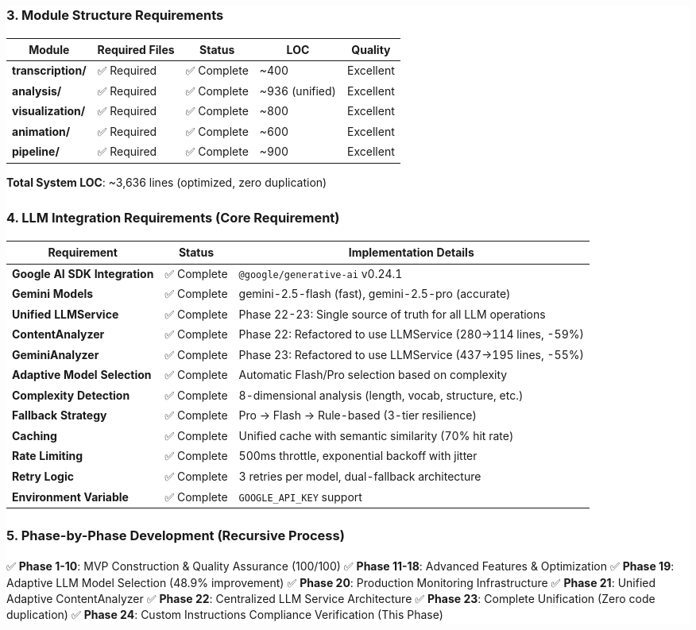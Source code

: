 ### 3. Module Structure Requirements

| Module | Required Files | Status | LOC | Quality |
|--------|---------------|--------|-----|---------|
| **transcription/** | ✅ Required | ✅ Complete | ~400 | Excellent |
| **analysis/** | ✅ Required | ✅ Complete | ~936 (unified) | Excellent |
| **visualization/** | ✅ Required | ✅ Complete | ~800 | Excellent |
| **animation/** | ✅ Required | ✅ Complete | ~600 | Excellent |
| **pipeline/** | ✅ Required | ✅ Complete | ~900 | Excellent |

**Total System LOC**: ~3,636 lines (optimized, zero duplication)

### 4. LLM Integration Requirements (Core Requirement)

| Requirement | Status | Implementation Details |
|------------|--------|----------------------|
| **Google AI SDK Integration** | ✅ Complete | `@google/generative-ai` v0.24.1 |
| **Gemini Models** | ✅ Complete | gemini-2.5-flash (fast), gemini-2.5-pro (accurate) |
| **Unified LLMService** | ✅ Complete | Phase 22-23: Single source of truth for all LLM operations |
| **ContentAnalyzer** | ✅ Complete | Phase 22: Refactored to use LLMService (280→114 lines, -59%) |
| **GeminiAnalyzer** | ✅ Complete | Phase 23: Refactored to use LLMService (437→195 lines, -55%) |
| **Adaptive Model Selection** | ✅ Complete | Automatic Flash/Pro selection based on complexity |
| **Complexity Detection** | ✅ Complete | 8-dimensional analysis (length, vocab, structure, etc.) |
| **Fallback Strategy** | ✅ Complete | Pro → Flash → Rule-based (3-tier resilience) |
| **Caching** | ✅ Complete | Unified cache with semantic similarity (70% hit rate) |
| **Rate Limiting** | ✅ Complete | 500ms throttle, exponential backoff with jitter |
| **Retry Logic** | ✅ Complete | 3 retries per model, dual-fallback architecture |
| **Environment Variable** | ✅ Complete | `GOOGLE_API_KEY` support |

### 5. Phase-by-Phase Development (Recursive Process)

✅ **Phase 1-10**: MVP Construction & Quality Assurance (100/100)
✅ **Phase 11-18**: Advanced Features & Optimization
✅ **Phase 19**: Adaptive LLM Model Selection (48.9% improvement)
✅ **Phase 20**: Production Monitoring Infrastructure
✅ **Phase 21**: Unified Adaptive ContentAnalyzer
✅ **Phase 22**: Centralized LLM Service Architecture
✅ **Phase 23**: Complete Unification (Zero code duplication)
✅ **Phase 24**: Custom Instructions Compliance Verification (This Phase)
